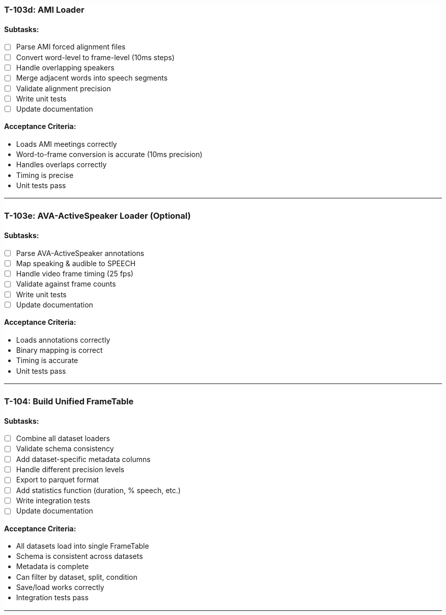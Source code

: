 
### T-103d: AMI Loader

**Subtasks:**
- [ ] Parse AMI forced alignment files
- [ ] Convert word-level to frame-level (10ms steps)
- [ ] Handle overlapping speakers
- [ ] Merge adjacent words into speech segments
- [ ] Validate alignment precision
- [ ] Write unit tests
- [ ] Update documentation

**Acceptance Criteria:**
- Loads AMI meetings correctly
- Word-to-frame conversion is accurate (10ms precision)
- Handles overlaps correctly
- Timing is precise
- Unit tests pass

---

### T-103e: AVA-ActiveSpeaker Loader (Optional)

**Subtasks:**
- [ ] Parse AVA-ActiveSpeaker annotations
- [ ] Map speaking & audible to SPEECH
- [ ] Handle video frame timing (25 fps)
- [ ] Validate against frame counts
- [ ] Write unit tests
- [ ] Update documentation

**Acceptance Criteria:**
- Loads annotations correctly
- Binary mapping is correct
- Timing is accurate
- Unit tests pass

---

### T-104: Build Unified FrameTable

**Subtasks:**
- [ ] Combine all dataset loaders
- [ ] Validate schema consistency
- [ ] Add dataset-specific metadata columns
- [ ] Handle different precision levels
- [ ] Export to parquet format
- [ ] Add statistics function (duration, % speech, etc.)
- [ ] Write integration tests
- [ ] Update documentation

**Acceptance Criteria:**
- All datasets load into single FrameTable
- Schema is consistent across datasets
- Metadata is complete
- Can filter by dataset, split, condition
- Save/load works correctly
- Integration tests pass

---
